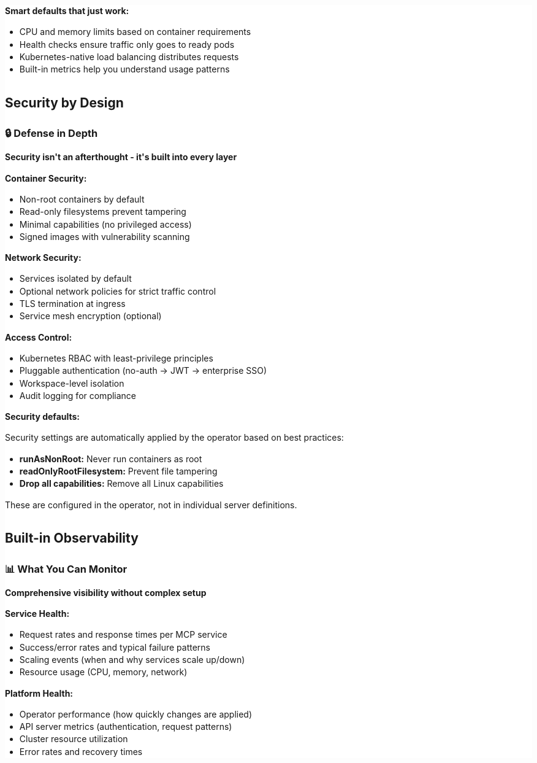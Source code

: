 **Smart defaults that just work:**
- CPU and memory limits based on container requirements
- Health checks ensure traffic only goes to ready pods
- Kubernetes-native load balancing distributes requests
- Built-in metrics help you understand usage patterns

## Security by Design

### 🔒 Defense in Depth
**Security isn't an afterthought - it's built into every layer**

**Container Security:**
- Non-root containers by default
- Read-only filesystems prevent tampering
- Minimal capabilities (no privileged access)
- Signed images with vulnerability scanning

**Network Security:**
- Services isolated by default
- Optional network policies for strict traffic control
- TLS termination at ingress
- Service mesh encryption (optional)

**Access Control:**
- Kubernetes RBAC with least-privilege principles
- Pluggable authentication (no-auth → JWT → enterprise SSO)
- Workspace-level isolation
- Audit logging for compliance

**Security defaults:**

Security settings are automatically applied by the operator based on best practices:
- **runAsNonRoot:** Never run containers as root
- **readOnlyRootFilesystem:** Prevent file tampering
- **Drop all capabilities:** Remove all Linux capabilities

These are configured in the operator, not in individual server definitions.

## Built-in Observability

### 📊 What You Can Monitor
**Comprehensive visibility without complex setup**

**Service Health:**
- Request rates and response times per MCP service
- Success/error rates and typical failure patterns
- Scaling events (when and why services scale up/down)
- Resource usage (CPU, memory, network)

**Platform Health:**
- Operator performance (how quickly changes are applied)
- API server metrics (authentication, request patterns)
- Cluster resource utilization
- Error rates and recovery times
